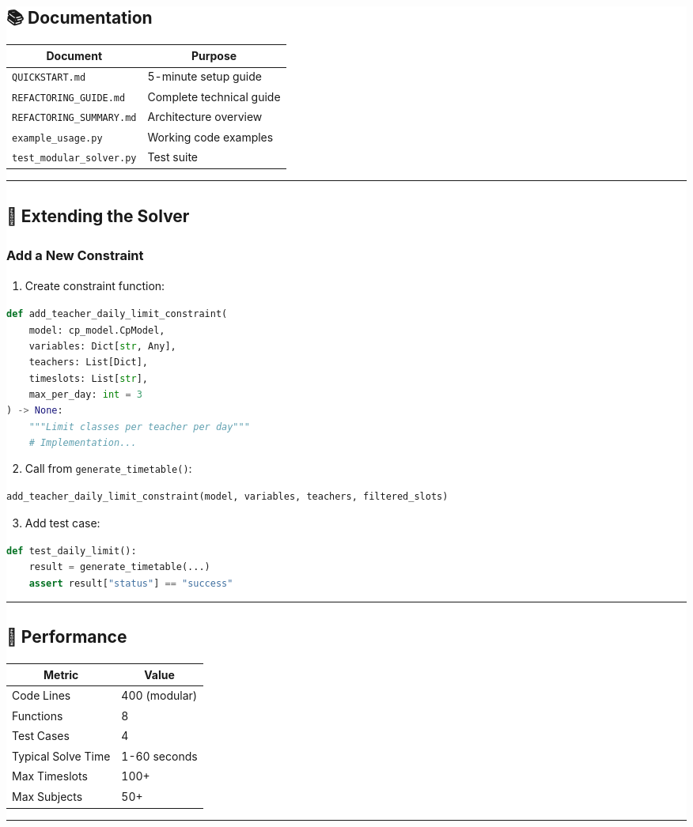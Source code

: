 
## 📚 Documentation

| Document | Purpose |
|----------|---------|
| `QUICKSTART.md` | 5-minute setup guide |
| `REFACTORING_GUIDE.md` | Complete technical guide |
| `REFACTORING_SUMMARY.md` | Architecture overview |
| `example_usage.py` | Working code examples |
| `test_modular_solver.py` | Test suite |

---

## 🔧 Extending the Solver

### Add a New Constraint

1. Create constraint function:
```python
def add_teacher_daily_limit_constraint(
    model: cp_model.CpModel,
    variables: Dict[str, Any],
    teachers: List[Dict],
    timeslots: List[str],
    max_per_day: int = 3
) -> None:
    """Limit classes per teacher per day"""
    # Implementation...
```

2. Call from `generate_timetable()`:
```python
add_teacher_daily_limit_constraint(model, variables, teachers, filtered_slots)
```

3. Add test case:
```python
def test_daily_limit():
    result = generate_timetable(...)
    assert result["status"] == "success"
```

---

## 🎯 Performance

| Metric | Value |
|--------|-------|
| Code Lines | 400 (modular) |
| Functions | 8 |
| Test Cases | 4 |
| Typical Solve Time | 1-60 seconds |
| Max Timeslots | 100+ |
| Max Subjects | 50+ |

---